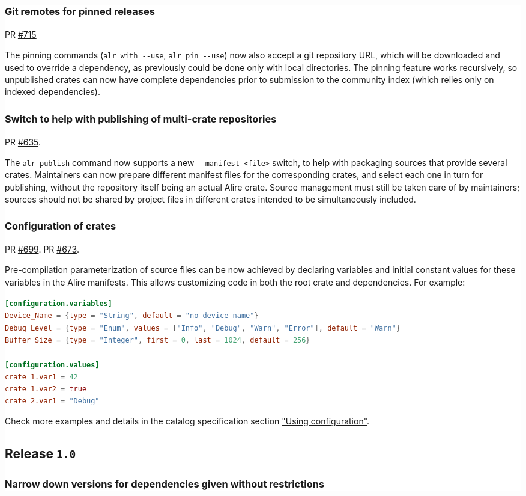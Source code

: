 ### Git remotes for pinned releases

PR [#715](https://github.com/alire-project/alire/pull/715)

The pinning commands (`alr with --use`, `alr pin --use`) now also accept a git
repository URL, which will be downloaded and used to override a dependency, as
previously could be done only with local directories. The pinning feature works
recursively, so unpublished crates can now have complete dependencies prior to
submission to the community index (which relies only on indexed dependencies).

### Switch to help with publishing of multi-crate repositories

PR [#635](https://github.com/alire-project/alire/pull/635).

The `alr publish` command now supports a new `--manifest <file>` switch, to
help with packaging sources that provide several crates. Maintainers can now
prepare different manifest files for the corresponding crates, and select each
one in turn for publishing, without the repository itself being an actual Alire
crate.  Source management must still be taken care of by maintainers; sources
should not be shared by project files in different crates intended to be
simultaneously included.

### Configuration of crates

PR [#699](https://github.com/alire-project/alire/pull/679).
PR [#673](https://github.com/alire-project/alire/pull/673).

Pre-compilation parameterization of source files can be now achieved by
declaring variables and initial constant values for these variables in the
Alire manifests. This allows customizing code in both the root crate and
dependencies. For example:

```toml
[configuration.variables]
Device_Name = {type = "String", default = "no device name"}
Debug_Level = {type = "Enum", values = ["Info", "Debug", "Warn", "Error"], default = "Warn"}
Buffer_Size = {type = "Integer", first = 0, last = 1024, default = 256}

[configuration.values]
crate_1.var1 = 42
crate_1.var2 = true
crate_2.var1 = "Debug"
```

Check more examples and details in the catalog specification section ["Using
configuration"](https://github.com/mosteo/alire/blob/master/doc/catalog-format-spec.md#using-crate-configuration).

## Release `1.0`

### Narrow down versions for dependencies given without restrictions
